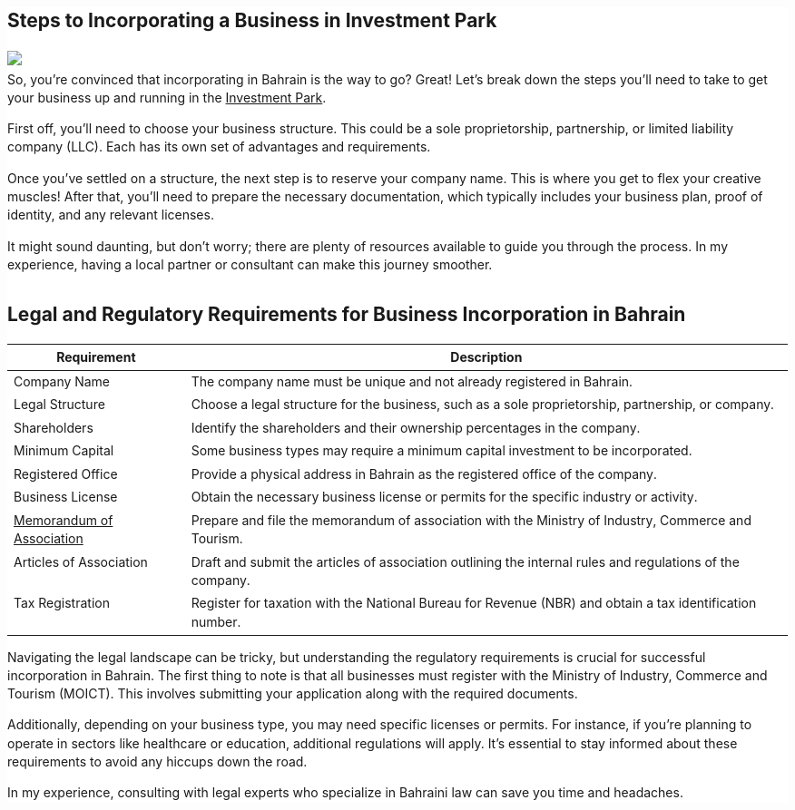 
Steps to Incorporating a Business in Investment Park
----------------------------------------------------

  
  
![](https://images.unsplash.com/photo-1557199868-02a704b27808?ixlib=rb-4.0.3&q=85&fm=jpg&crop=entropy&cs=srgb&w=900)  
So, you’re convinced that incorporating in Bahrain is the way to go? Great! Let’s break down the steps you’ll need to take to get your business up and running in the [Investment Park](https://www.bahrainedb.com/investment-parks/).   
  
First off, you’ll need to choose your business structure. This could be a sole proprietorship, partnership, or limited liability company (LLC). Each has its own set of advantages and requirements.   
  
Once you’ve settled on a structure, the next step is to reserve your company name. This is where you get to flex your creative muscles! After that, you’ll need to prepare the necessary documentation, which typically includes your business plan, proof of identity, and any relevant licenses.   
  
It might sound daunting, but don’t worry; there are plenty of resources available to guide you through the process. In my experience, having a local partner or consultant can make this journey smoother.  

Legal and Regulatory Requirements for Business Incorporation in Bahrain
-----------------------------------------------------------------------

  

| Requirement | Description |
| --- | --- |
| Company Name | The company name must be unique and not already registered in Bahrain. |
| Legal Structure | Choose a legal structure for the business, such as a sole proprietorship, partnership, or company. |
| Shareholders | Identify the shareholders and their ownership percentages in the company. |
| Minimum Capital | Some business types may require a minimum capital investment to be incorporated. |
| Registered Office | Provide a physical address in Bahrain as the registered office of the company. |
| Business License | Obtain the necessary business license or permits for the specific industry or activity. |
| [Memorandum of Association](https://keylinkbh.com/memorandum-of-association-in-bahrain/ "Memorandum of Association") | Prepare and file the memorandum of association with the Ministry of Industry, Commerce and Tourism. |
| Articles of Association | Draft and submit the articles of association outlining the internal rules and regulations of the company. |
| Tax Registration | Register for taxation with the National Bureau for Revenue (NBR) and obtain a tax identification number. |

  
Navigating the legal landscape can be tricky, but understanding the regulatory requirements is crucial for successful incorporation in Bahrain. The first thing to note is that all businesses must register with the Ministry of Industry, Commerce and Tourism (MOICT). This involves submitting your application along with the required documents.   
  
Additionally, depending on your business type, you may need specific licenses or permits. For instance, if you’re planning to operate in sectors like healthcare or education, additional regulations will apply. It’s essential to stay informed about these requirements to avoid any hiccups down the road.   
  
In my experience, consulting with legal experts who specialize in Bahraini law can save you time and headaches.  
  